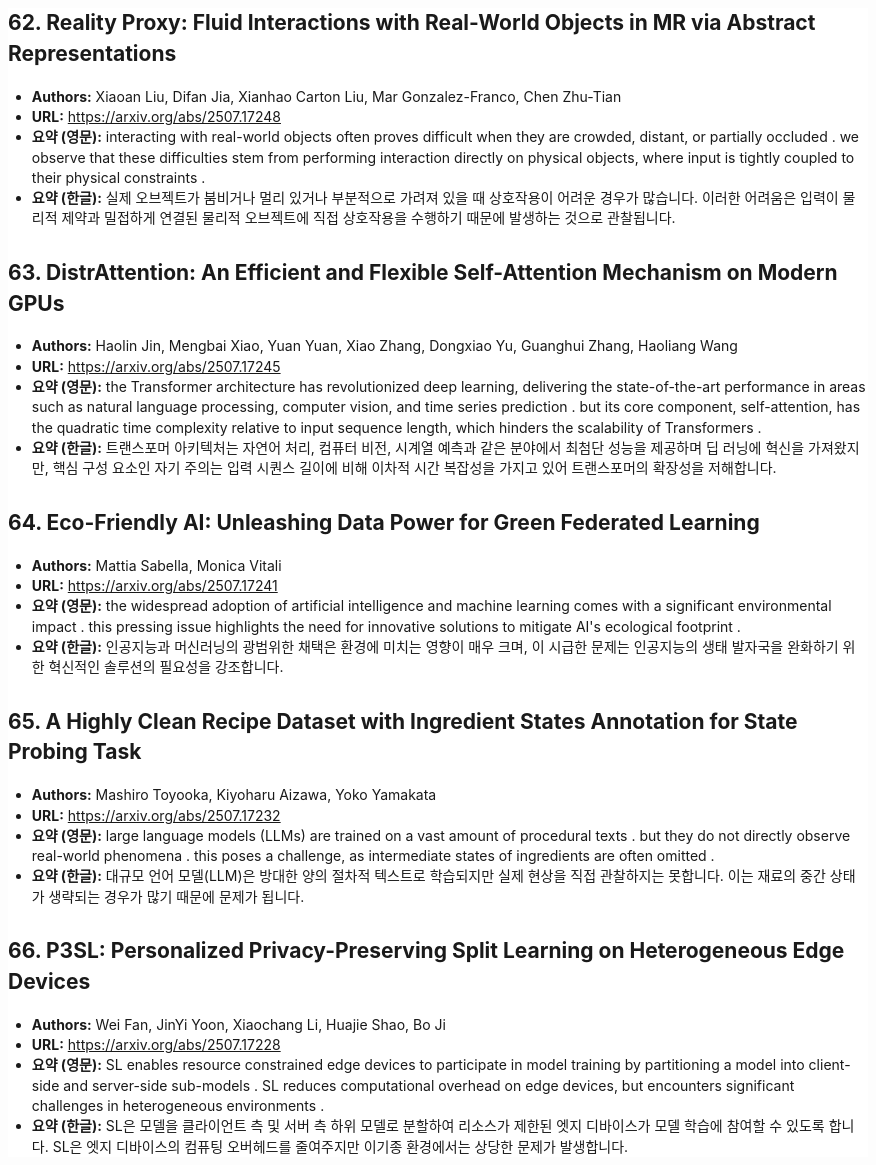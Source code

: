 ## 62. Reality Proxy: Fluid Interactions with Real-World Objects in MR via Abstract Representations
- **Authors:** Xiaoan Liu, Difan Jia, Xianhao Carton Liu, Mar Gonzalez-Franco, Chen Zhu-Tian
- **URL:** https://arxiv.org/abs/2507.17248
- **요약 (영문):** interacting with real-world objects often proves difficult when they are crowded, distant, or partially occluded . we observe that these difficulties stem from performing interaction directly on physical objects, where input is tightly coupled to their physical constraints .
- **요약 (한글):** 실제 오브젝트가 붐비거나 멀리 있거나 부분적으로 가려져 있을 때 상호작용이 어려운 경우가 많습니다. 이러한 어려움은 입력이 물리적 제약과 밀접하게 연결된 물리적 오브젝트에 직접 상호작용을 수행하기 때문에 발생하는 것으로 관찰됩니다.

## 63. DistrAttention: An Efficient and Flexible Self-Attention Mechanism on Modern GPUs
- **Authors:** Haolin Jin, Mengbai Xiao, Yuan Yuan, Xiao Zhang, Dongxiao Yu, Guanghui Zhang, Haoliang Wang
- **URL:** https://arxiv.org/abs/2507.17245
- **요약 (영문):** the Transformer architecture has revolutionized deep learning, delivering the state-of-the-art performance in areas such as natural language processing, computer vision, and time series prediction . but its core component, self-attention, has the quadratic time complexity relative to input sequence length, which hinders the scalability of Transformers .
- **요약 (한글):** 트랜스포머 아키텍처는 자연어 처리, 컴퓨터 비전, 시계열 예측과 같은 분야에서 최첨단 성능을 제공하며 딥 러닝에 혁신을 가져왔지만, 핵심 구성 요소인 자기 주의는 입력 시퀀스 길이에 비해 이차적 시간 복잡성을 가지고 있어 트랜스포머의 확장성을 저해합니다.

## 64. Eco-Friendly AI: Unleashing Data Power for Green Federated Learning
- **Authors:** Mattia Sabella, Monica Vitali
- **URL:** https://arxiv.org/abs/2507.17241
- **요약 (영문):** the widespread adoption of artificial intelligence and machine learning comes with a significant environmental impact . this pressing issue highlights the need for innovative solutions to mitigate AI's ecological footprint .
- **요약 (한글):** 인공지능과 머신러닝의 광범위한 채택은 환경에 미치는 영향이 매우 크며, 이 시급한 문제는 인공지능의 생태 발자국을 완화하기 위한 혁신적인 솔루션의 필요성을 강조합니다.

## 65. A Highly Clean Recipe Dataset with Ingredient States Annotation for State Probing Task
- **Authors:** Mashiro Toyooka, Kiyoharu Aizawa, Yoko Yamakata
- **URL:** https://arxiv.org/abs/2507.17232
- **요약 (영문):** large language models (LLMs) are trained on a vast amount of procedural texts . but they do not directly observe real-world phenomena . this poses a challenge, as intermediate states of ingredients are often omitted .
- **요약 (한글):** 대규모 언어 모델(LLM)은 방대한 양의 절차적 텍스트로 학습되지만 실제 현상을 직접 관찰하지는 못합니다. 이는 재료의 중간 상태가 생략되는 경우가 많기 때문에 문제가 됩니다.

## 66. P3SL: Personalized Privacy-Preserving Split Learning on Heterogeneous Edge Devices
- **Authors:** Wei Fan, JinYi Yoon, Xiaochang Li, Huajie Shao, Bo Ji
- **URL:** https://arxiv.org/abs/2507.17228
- **요약 (영문):** SL enables resource constrained edge devices to participate in model training by partitioning a model into client-side and server-side sub-models . SL reduces computational overhead on edge devices, but encounters significant challenges in heterogeneous environments .
- **요약 (한글):** SL은 모델을 클라이언트 측 및 서버 측 하위 모델로 분할하여 리소스가 제한된 엣지 디바이스가 모델 학습에 참여할 수 있도록 합니다. SL은 엣지 디바이스의 컴퓨팅 오버헤드를 줄여주지만 이기종 환경에서는 상당한 문제가 발생합니다.
